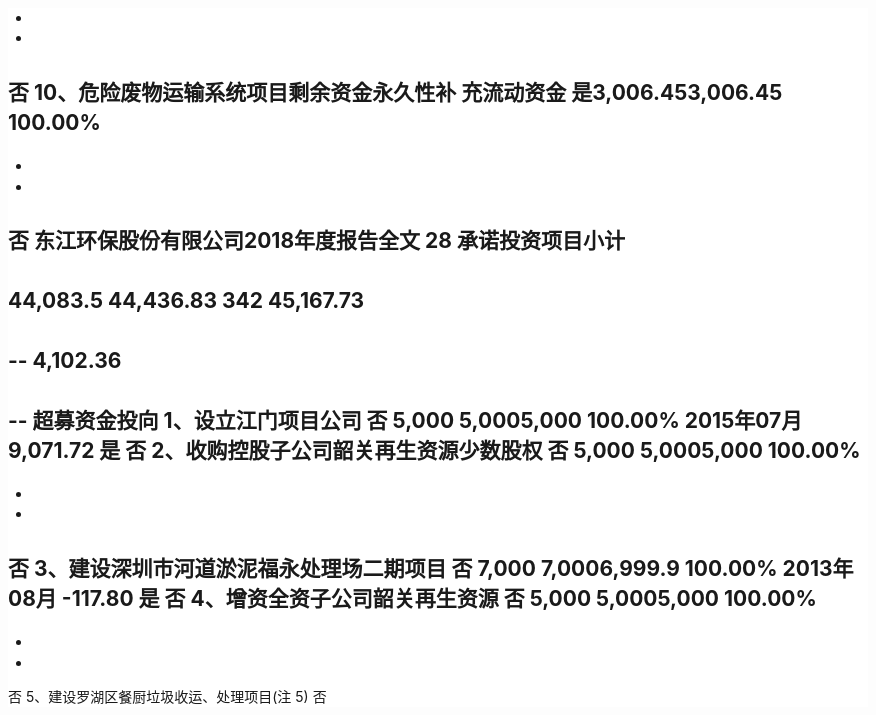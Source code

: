 -
-
否
10、危险废物运输系统项目剩余资金永久性补
充流动资金
是3,006.453,006.45
100.00%
-
-
-
否
东江环保股份有限公司2018年度报告全文
28
承诺投资项目小计
--
44,083.5
44,436.83
342
45,167.73
--
--
4,102.36
--
--
超募资金投向
1、设立江门项目公司
否
5,000
5,0005,000
100.00%
2015年07月
9,071.72
是
否
2、收购控股子公司韶关再生资源少数股权
否
5,000
5,0005,000
100.00%
-
-
-
否
3、建设深圳市河道淤泥福永处理场二期项目
否
7,000
7,0006,999.9
100.00%
2013年08月
-117.80
是
否
4、增资全资子公司韶关再生资源
否
5,000
5,0005,000
100.00%
-
-
-
否
5、建设罗湖区餐厨垃圾收运、处理项目(注
5)
否